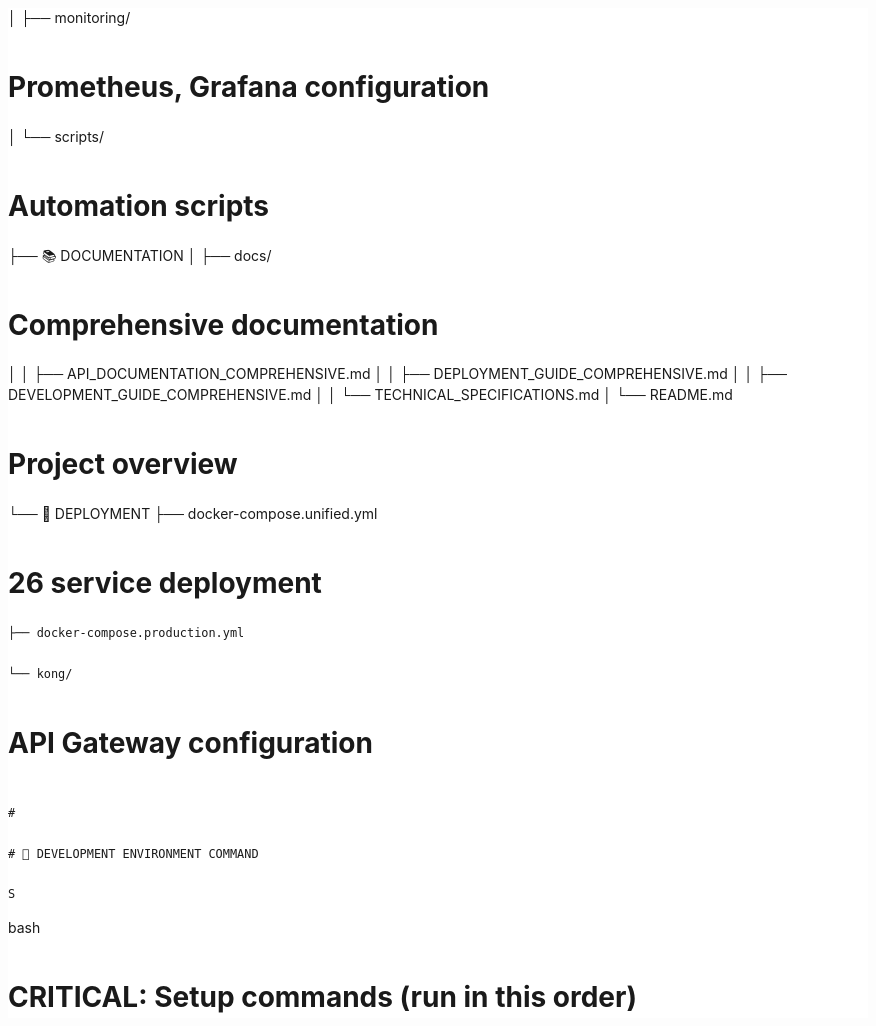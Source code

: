 │   ├── monitoring/

# Prometheus, Grafana configuration

│   └── scripts/

# Automation scripts

├── 📚 DOCUMENTATION
│   ├── docs/

# Comprehensive documentation

│   │   ├── API_DOCUMENTATION_COMPREHENSIVE.md
│   │   ├── DEPLOYMENT_GUIDE_COMPREHENSIVE.md
│   │   ├── DEVELOPMENT_GUIDE_COMPREHENSIVE.md
│   │   └── TECHNICAL_SPECIFICATIONS.md
│   └── README.md

# Project overview

└── 🚀 DEPLOYMENT
    ├── docker-compose.unified.yml



# 26 service deployment

    ├── docker-compose.production.yml

    └── kong/

# API Gateway configuration

```

#

# 🔧 DEVELOPMENT ENVIRONMENT COMMAND

S

```

bash

# CRITICAL: Setup commands (run in this order)

